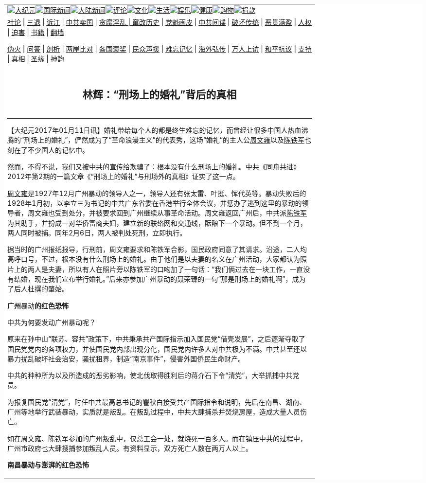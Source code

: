 <a name="1" id="1" target="_blank"></a><span id="1"></span>
<table border="0"><tr><td colspan="2" VALIGN=TOP><a href="https://github.com/asdfgt5/djy/blob/master/gb/nsc413.md#1"><img src="https://raw.githubusercontent.com/asdfgt5/1/master/t/djy/1.jpg" title="大纪元"></a><a href="https://github.com/asdfgt5/djy/blob/master/gb/n24hr.md#1"><img src="https://raw.githubusercontent.com/asdfgt5/1/master/t/djy/3.jpg" title="国际新闻"></a><a href="https://github.com/asdfgt5/djy/blob/master/gb/nsc413.md#1"><img src="https://raw.githubusercontent.com/asdfgt5/1/master/t/djy/4.jpg" title="大陆新闻"></a><a href="https://github.com/asdfgt5/djy/blob/master/gb/news392.md#1"><img src="https://raw.githubusercontent.com/asdfgt5/1/master/t/djy/5.jpg" title="评论"></a><a href="https://github.com/asdfgt5/djy/blob/master/gb/news2007.md#1"><img src="https://raw.githubusercontent.com/asdfgt5/1/master/t/djy/6.jpg" title="文化"></a><a href="https://github.com/asdfgt5/djy/blob/master/gb/news2008.md#1"><img src="https://raw.githubusercontent.com/asdfgt5/1/master/t/djy/7.jpg" title="生活"></a><a href="https://github.com/asdfgt5/djy/blob/master/gb/ncyule.md#1"><img src="https://raw.githubusercontent.com/asdfgt5/1/master/t/djy/8.jpg" title="娱乐"></a><a href="https://github.com/asdfgt5/djy/blob/master/gb/nsc1002.md#1"><img src="https://raw.githubusercontent.com/asdfgt5/1/master/t/djy/9.jpg" title="健康"><a href="https://www.youlucky.com"><img src="https://raw.githubusercontent.com/asdfgt5/1/master/t/djy/10.jpg" title="购物"></a><a href="https://www.supportepoch.org/donation?utm_medium=epochtimes&utm_source=referral&utm_campaign=donate_button_djyhomepage"><img src="https://raw.githubusercontent.com/asdfgt5/1/master/t/djy/12.jpg" title="捐款"></a></td></tr>
<tr><td colspan="2" VALIGN=TOP><a target="_blank" href="https://git.io/fjCRf">社论</a> | <a target="_blank" href="https://github.com/asdfgt5/djy/blob/master/gb/nf5657.md#1">三退</a> | <a target="_blank" href="https://github.com/asdfgt5/djy/blob/master/gb/nf6123.md#1">诉江</a> | <a target="_blank" href="https://github.com/asdfgt5/djy/blob/master/gb/nf1176117.md#1">中共卖国</a> | <a target="_blank" href="https://github.com/asdfgt5/djy/blob/master/gb/nf5773.md#1">贪腐淫乱 | <a target="_blank" href="https://github.com/asdfgt5/djy/blob/master/gb/nf1176115.md#1">窜改历史</a> | <a target="_blank" href="https://github.com/asdfgt5/djy/blob/master/gb/nf1176107.md#1">党魁画皮</a> | <a target="_blank" href="https://github.com/asdfgt5/djy/blob/master/gb/nf1320400.md#1">中共间谍</a> | <a target="_blank" href="https://github.com/asdfgt5/djy/blob/master/gb/nf1176114.md#1">破坏传统</a> | <a target="_blank" href="https://github.com/asdfgt5/djy/blob/master/gb/nf5287.md#1">恶贯满盈</a> | <a target="_blank" href="https://github.com/asdfgt5/djy/blob/master/gb/ncid278.md#1">人权</a> | <a target="_blank" href="https://github.com/asdfgt5/djy/blob/master/gb/nf1176111.md#1">迫害</a> | <a target="_blank" href="https://github.com/asdfgt5/djy/blob/master/gb/nf1235328.md#1">书籍</a> | <a target="_blank" href="https://github.com/asdfgt5/fq/blob/master/README.md?zsrh#1">翻墙</a></p><p><a target="_blank" href="https://github.com/asdfgt5/djy/blob/master/gb/nf5562.md#1">伪火</a> | <a target="_blank" href="https://github.com/asdfgt5/djy/blob/master/gb/nf4378.md#1">问答</a> | <a target="_blank" href="https://github.com/asdfgt5/djy/blob/master/gb/nf5792.md#1">剖析</a> | <a target="_blank" href="https://github.com/asdfgt5/djy/blob/master/gb/nf5735.md#1">两岸比对</a> | <a target="_blank" href="https://github.com/asdfgt5/djy/blob/master/gb/nf6119.md#1">各国褒奖</a> | <a target="_blank" href="https://github.com/asdfgt5/djy/blob/master/gb/nf6120.md#1">民众声援</a> | <a target="_blank" href="https://github.com/asdfgt5/djy/blob/master/gb/nf1188594.md#1">难忘记忆</a> | <a target="_blank" href="https://github.com/asdfgt5/djy/blob/master/gb/nf3180.md#1">海外弘传</a> | <a target="_blank" href="https://github.com/asdfgt5/djy/blob/master/gb/nf5410.md#1">万人上访</a> | <a target="_blank" href="https://github.com/asdfgt5/ntdtv/blob/master/gb/prog1530_1.md#1">和平抗议</a> | <a target="_blank" href="https://github.com/asdfgt5/djy/blob/master/gb/nf4386.md#1">支持</a> | <a target="_blank" href="https://github.com/asdfgt5/djy/blob/master/gb/nf4389.md#1">真相</a> | <a target="_blank" href="https://github.com/asdfgt5/djy/blob/master/gb/nf5790.md#1">圣缘</a> | <a target="_blank" href="https://github.com/asdfgt5/djy/blob/master/gb/nf4786.md#1">神韵</a></td></tr>
<tr><td VALIGN=TOP width="626"><h2 align=center>林辉：“刑场上的婚礼”背后的真相</h2>

<h6></h6>
<hr>
<p>【大纪元2017年01月11日讯】婚礼带给每个人的都是终生难忘的记忆，而曾经让很多中国人热血沸腾的“刑场上的婚礼”，俨然成为了“革命浪漫主义”的代表秀，这场“婚礼”的主人公<a href="https://github.com/asdfgt5/djy/blob/master/gb/tag/%E5%91%A8%E6%96%87%E9%9B%8D.md">周文雍</a>以及<a href="https://github.com/asdfgt5/djy/blob/master/gb/tag/%E9%99%88%E9%93%81%E5%86%9B.md">陈铁军</a>也刻在了不少国人的记忆中。</p>
<p>然而，不得不说，我们又被中共的宣传给欺骗了：根本没有什么刑场上的婚礼。中共《同舟共进》2012年第2期的一篇文章《“刑场上的婚礼”与刑场外的真相》证实了这一点。</p>
<p><a href="https://github.com/asdfgt5/djy/blob/master/gb/tag/%E5%91%A8%E6%96%87%E9%9B%8D.md">周文雍</a>是1927年12月广州暴动的领导人之一，领导人还有张太雷、叶挺、恽代英等。暴动失败后的1928年1月初，以李立三为书记的中共广东省委在香港举行全体会议，并惩办了逃到这里的暴动的领导者，周文雍也受到处分，并被要求回到广州继续从事革命活动。周文雍返回广州后，中共派<a href="https://github.com/asdfgt5/djy/blob/master/gb/tag/%E9%99%88%E9%93%81%E5%86%9B.md">陈铁军</a>为其助手，并扮成一对华侨富商夫妇，建立新的联络网和交通线，酝酿下一个暴动。但不到一个月，两人同时被捕。同年2月6日，两人被判处死刑，立即执行。</p>
<p>据当时的广州报纸报导，行刑前，周文雍要求和陈铁军合影，国民政府同意了其请求。沿途，二人均高呼口号，不过，根本没有什么刑场上的婚礼。由于他们是以夫妻的名义在广州活动，大家都认为照片上的两人是夫妻，所以有人在照片旁以陈铁军的口吻加了一句话：“我们俩过去在一块工作，一直没有结婚，现在我们宣布举行婚礼。”后来亦参加广州暴动的聂荣臻的一句“那是刑场上的婚礼啊”，成为了后人杜撰的肇始。</p>
<p><strong>广州</strong>暴动<strong>的红色恐怖<br />
</strong></p>
<p>中共为何要发动广州暴动呢？</p>
<p>原来在孙中山“联苏、容共”政策下，中共秉承共产国际指示加入国民党“借壳发展”，之后逐渐夺取了国民党党内的各项权力，并使国民党内部出现分化，国民党内许多人对中共极为不满。中共甚至还以暴力扰乱破坏社会治安，骚扰租界，制造“南京事件”，侵害外国侨民生命财产。</p>
<p>中共的种种所为以及所造成的恶劣影响，使北伐取得胜利后的蒋介石下令“清党”，大举抓捕中共党员。</p>
<p>为报复国民党“清党”，时任中共最高总书记的瞿秋白接受共产国际指令和说明，先后在南昌、湖南、广州等地举行武装暴动，实质就是叛乱。在叛乱过程中，中共大肆捕杀并焚烧房屋，造成大量人员伤亡。</p>
<p>如在周文雍、陈铁军参加的广州叛乱中，仅总工会一处，就烧死一百多人。而在镇压中共的过程中，广州市政府也大肆搜捕参加叛乱人员。有资料显示，双方死亡人数在两万人以上。</p>
<p><strong>南昌暴动与澎湃的红色恐怖</strong></p>